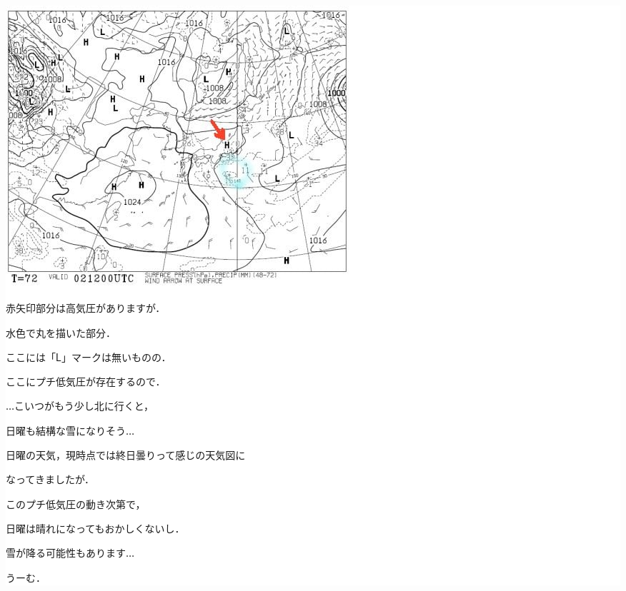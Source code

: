 ![73bce016e807f3d2740b04078a7b45c7.jpg](images/73bce016e807f3d2740b04078a7b45c7.jpg)




赤矢印部分は高気圧がありますが．


水色で丸を描いた部分．


ここには「L」マークは無いものの．


ここにプチ低気圧が存在するので．


…こいつがもう少し北に行くと，


日曜も結構な雪になりそう…





日曜の天気，現時点では終日曇りって感じの天気図に


なってきましたが．


このプチ低気圧の動き次第で，


日曜は晴れになってもおかしくないし．


雪が降る可能性もあります…





うーむ．
